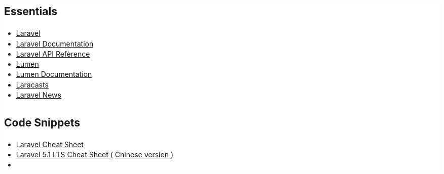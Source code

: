   </a>
 </li>
</ul>
<h2>
 Essentials
</h2>
<ul>
 <li>
  <a href="https://laravel.com">
   Laravel
  </a>
 </li>
 <li>
  <a href="https://laravel.com/docs/5.3">
   Laravel Documentation
  </a>
 </li>
 <li>
  <a href="https://laravel.com/api/master/">
   Laravel API Reference
  </a>
 </li>
 <li>
  <a href="https://lumen.laravel.com">
   Lumen
  </a>
 </li>
 <li>
  <a href="https://lumen.laravel.com/docs/5.2">
   Lumen Documentation
  </a>
 </li>
 <li>
  <a href="https://laracasts.com">
   Laracasts
  </a>
 </li>
 <li>
  <a href="https://laravel-news.com">
   Laravel News
  </a>
 </li>
</ul>
<h2>
 Code Snippets
</h2>
<ul>
 <li>
  <a href="http://cheats.jesse-obrien.ca">
   Laravel Cheat Sheet
  </a>
 </li>
 <li>
  <a href="https://summerblue.github.io/laravel5-cheatsheet/">
   Laravel 5.1 LTS Cheat Sheet
  </a>
  (
  <a href="https://cs.phphub.org/">
   Chinese version
  </a>
  )
 </li>
 <li>
  <a href="http://laravel-tricks.com/">
